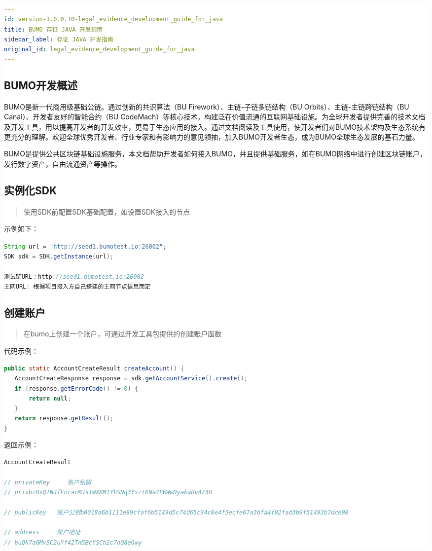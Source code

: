 ```yaml
---
id: version-1.0.0.10-legal_evidence_development_guide_for_java
title: BUMO 存证 JAVA 开发指南
sidebar_label: 存证 JAVA 开发指南
original_id: legal_evidence_development_guide_for_java
---
```


## BUMO开发概述

BUMO是新一代商用级基础公链。通过创新的共识算法（BU Firework）、主链-子链多链结构（BU Orbits）、主链-主链跨链结构（BU Canal）、开发者友好的智能合约（BU CodeMach）等核心技术，构建泛在价值流通的互联网基础设施。为全球开发者提供完善的技术文档及开发工具，用以提高开发者的开发效率，更易于生态应用的接入。通过文档阅读及工具使用，使开发者们对BUMO技术架构及生态系统有更充分的理解。欢迎全球优秀开发者、行业专家和有影响力的意见领袖，加入BUMO开发者生态，成为BUMO全球生态发展的基石力量。

BUMO是提供公共区块链基础设施服务，本文档帮助开发者如何接入BUMO，并且提供基础服务，如在BUMO网络中进行创建区块链账户，发行数字资产，自由流通资产等操作。



## 实例化SDK

> 使用SDK前配置SDK基础配置，如设置SDK接入的节点

示例如下：

```java
String url = "http://seed1.bumotest.io:26002";
SDK sdk = SDK.getInstance(url);

测试链URL：http://seed1.bumotest.io:26002
主网URL: 根据项目接入方自己搭建的主网节点信息而定
```

## 创建账户

> 在bumo上创建一个账户，可通过开发工具包提供的创建账户函数



代码示例：

```java
public static AccountCreateResult createAccount() {
   AccountCreateResponse response = sdk.getAccountService().create();
   if (response.getErrorCode() != 0) {
       return null;
   }
   return response.getResult();
}
```

返回示例：

```java
AccountCreateResult

// privateKey     账户私钥
// privbz8sQTNJfForacMJs1WX8M1YhSNq3YsztKNa4FWWwDyakwRv4Z3R

// publicKey   账户公钥b0018a6b1111e89cfaf6b5149d5c74d65c94c8e4f5ecfe67a3bfa4f02fad3b9f51492b7dce98

// address     账户地址
// buQk7a6MvSC2uYf42Tn5BcYSCh2c7oQ8e6wy

```

